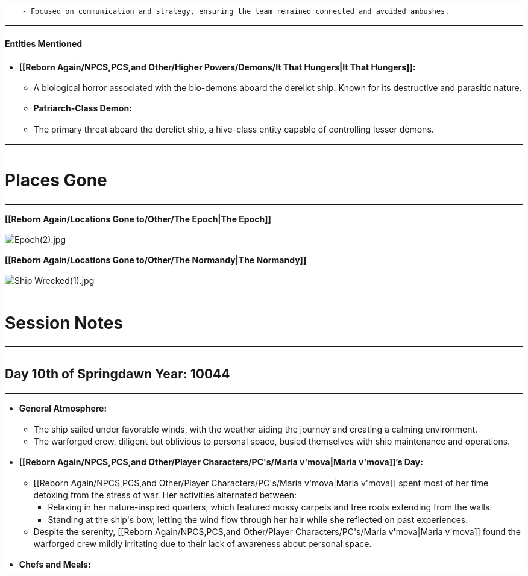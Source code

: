 	    - Focused on communication and strategy, ensuring the team remained connected and avoided ambushes.

---

#### **Entities Mentioned**

- **[[Reborn Again/NPCS,PCS,and Other/Higher Powers/Demons/It That Hungers\|It That Hungers]]:**
    
    - A biological horror associated with the bio-demons aboard the derelict ship. Known for its destructive and parasitic nature.
	- **Patriarch-Class Demon:**
    
    - The primary threat aboard the derelict ship, a hive-class entity capable of controlling lesser demons.


---

# Places Gone
---
**[[Reborn Again/Locations Gone to/Other/The Epoch\|The Epoch]]**

![Epoch(2).jpg](/img/user/Reborn%20Again/Misc%20Files/Image%20Attachments/Maps/Epoch(2).jpg)


**[[Reborn Again/Locations Gone to/Other/The Normandy\|The Normandy]]**

![Ship Wrecked(1).jpg](/img/user/Reborn%20Again/Misc%20Files/Image%20Attachments/Maps/Ship%20Wrecked(1).jpg)

# Session Notes
---
## Day 10th of Springdawn Year: 10044

-------------------------------------------------------------------------

- **General Atmosphere:**
    
    - The ship sailed under favorable winds, with the weather aiding the journey and creating a calming environment.
    - The warforged crew, diligent but oblivious to personal space, busied themselves with ship maintenance and operations.
- **[[Reborn Again/NPCS,PCS,and Other/Player Characters/PC's/Maria v'mova\|Maria v'mova]]’s Day:**
    
    - [[Reborn Again/NPCS,PCS,and Other/Player Characters/PC's/Maria v'mova\|Maria v'mova]] spent most of her time detoxing from the stress of war. Her activities alternated between:
        - Relaxing in her nature-inspired quarters, which featured mossy carpets and tree roots extending from the walls.
        - Standing at the ship's bow, letting the wind flow through her hair while she reflected on past experiences.
    - Despite the serenity, [[Reborn Again/NPCS,PCS,and Other/Player Characters/PC's/Maria v'mova\|Maria v'mova]] found the warforged crew mildly irritating due to their lack of awareness about personal space.
- **Chefs and Meals:**
    